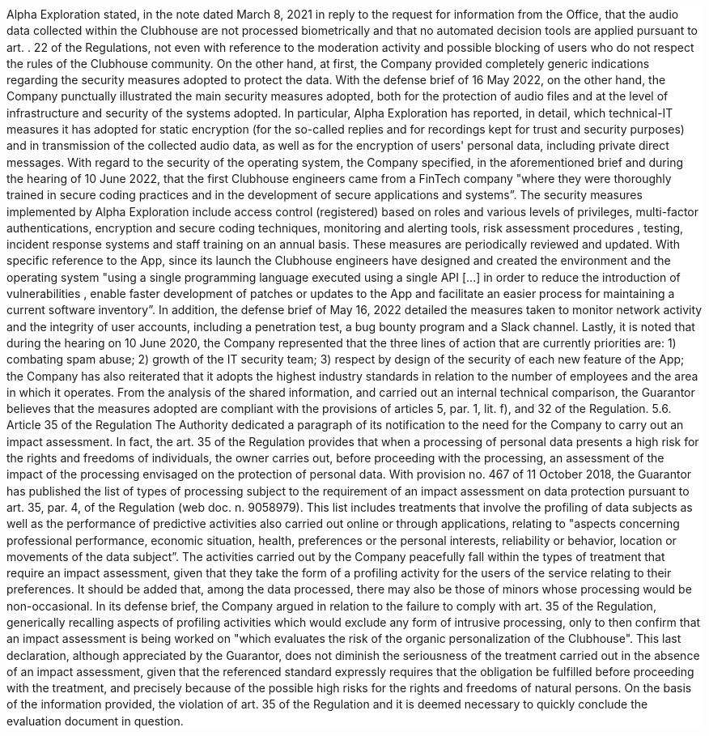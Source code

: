 Alpha Exploration stated, in the note dated March 8, 2021 in reply to the request for information from the Office, that the audio data collected within the Clubhouse are not processed biometrically and that no automated decision tools are applied pursuant to art. . 22 of the Regulations, not even with reference to the moderation activity and possible blocking of users who do not respect the rules of the Clubhouse community.
On the other hand, at first, the Company provided completely generic indications regarding the security measures adopted to protect the data. With the defense brief of 16 May 2022, on the other hand, the Company punctually illustrated the main security measures adopted, both for the protection of audio files and at the level of infrastructure and security of the systems adopted.
In particular, Alpha Exploration has reported, in detail, which technical-IT measures it has adopted for static encryption (for the so-called replies and for recordings kept for trust and security purposes) and in transmission of the collected audio data, as well as for the encryption of users' personal data, including private direct messages.
With regard to the security of the operating system, the Company specified, in the aforementioned brief and during the hearing of 10 June 2022, that the first Clubhouse engineers came from a FinTech company "where they were thoroughly trained in secure coding practices and in the development of secure applications and systems”.
The security measures implemented by Alpha Exploration include access control (registered) based on roles and various levels of privileges, multi-factor authentications, encryption and secure coding techniques, monitoring and alerting tools, risk assessment procedures , testing, incident response systems and staff training on an annual basis. These measures are periodically reviewed and updated. With specific reference to the App, since its launch the Clubhouse engineers have designed and created the environment and the operating system "using a single programming language executed using a single API \[...\] in order to reduce the introduction of vulnerabilities , enable faster development of patches or updates to the App and facilitate an easier process for maintaining a current software inventory”.
In addition, the defense brief of May 16, 2022 detailed the measures taken to monitor network activity and the integrity of user accounts, including a penetration test, a bug bounty program and a Slack channel.
Lastly, it is noted that during the hearing on 10 June 2020, the Company represented that the three lines of action that are currently priorities are: 1) combating spam abuse; 2) growth of the IT security team; 3) respect by design of the security of each new feature of the App; the Company has also reiterated that it adopts the highest industry standards in relation to the number of employees and the area in which it operates.
From the analysis of the shared information, and carried out an internal technical comparison, the Guarantor believes that the measures adopted are compliant with the provisions of articles 5, par. 1, lit. f), and 32 of the Regulation.
5.6. Article 35 of the Regulation
The Authority dedicated a paragraph of its notification to the need for the Company to carry out an impact assessment. In fact, the art. 35 of the Regulation provides that when a processing of personal data presents a high risk for the rights and freedoms of individuals, the owner carries out, before proceeding with the processing, an assessment of the impact of the processing envisaged on the protection of personal data.
With provision no. 467 of 11 October 2018, the Guarantor has published the list of types of processing subject to the requirement of an impact assessment on data protection pursuant to art. 35, par. 4, of the Regulation (web doc. n. 9058979). This list includes treatments that involve the profiling of data subjects as well as the performance of predictive activities also carried out online or through applications, relating to "aspects concerning professional performance, economic situation, health, preferences or the personal interests, reliability or behavior, location or movements of the data subject”.
The activities carried out by the Company peacefully fall within the types of treatment that require an impact assessment, given that they take the form of a profiling activity for the users of the service relating to their preferences. It should be added that, among the data processed, there may also be those of minors whose processing would be non-occasional.
In its defense brief, the Company argued in relation to the failure to comply with art. 35 of the Regulation, generically recalling aspects of profiling activities which would exclude any form of intrusive processing, only to then confirm that an impact assessment is being worked on "which evaluates the risk of the organic personalization of the Clubhouse".
This last declaration, although appreciated by the Guarantor, does not diminish the seriousness of the treatment carried out in the absence of an impact assessment, given that the referenced standard expressly requires that the obligation be fulfilled before proceeding with the treatment, and precisely because of the possible high risks for the rights and freedoms of natural persons.
On the basis of the information provided, the violation of art. 35 of the Regulation and it is deemed necessary to quickly conclude the evaluation document in question.